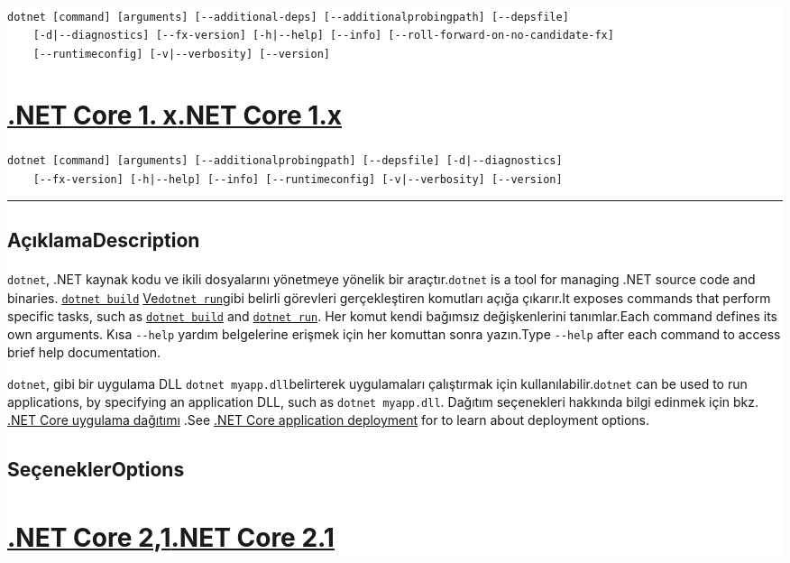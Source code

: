 ```dotnetcli
dotnet [command] [arguments] [--additional-deps] [--additionalprobingpath] [--depsfile]
    [-d|--diagnostics] [--fx-version] [-h|--help] [--info] [--roll-forward-on-no-candidate-fx]
    [--runtimeconfig] [-v|--verbosity] [--version]
```

# <a name="net-core-1xtabnetcore1x"></a>[<span data-ttu-id="45e2d-109">.NET Core 1. x</span><span class="sxs-lookup"><span data-stu-id="45e2d-109">.NET Core 1.x</span></span>](#tab/netcore1x)

```dotnetcli
dotnet [command] [arguments] [--additionalprobingpath] [--depsfile] [-d|--diagnostics]
    [--fx-version] [-h|--help] [--info] [--runtimeconfig] [-v|--verbosity] [--version]
```

---

## <a name="description"></a><span data-ttu-id="45e2d-110">Açıklama</span><span class="sxs-lookup"><span data-stu-id="45e2d-110">Description</span></span>

<span data-ttu-id="45e2d-111">`dotnet`, .NET kaynak kodu ve ikili dosyalarını yönetmeye yönelik bir araçtır.</span><span class="sxs-lookup"><span data-stu-id="45e2d-111">`dotnet` is a tool for managing .NET source code and binaries.</span></span> <span data-ttu-id="45e2d-112">[`dotnet build`](dotnet-build.md) [Ve`dotnet run`](dotnet-run.md)gibi belirli görevleri gerçekleştiren komutları açığa çıkarır.</span><span class="sxs-lookup"><span data-stu-id="45e2d-112">It exposes commands that perform specific tasks, such as [`dotnet build`](dotnet-build.md) and [`dotnet run`](dotnet-run.md).</span></span> <span data-ttu-id="45e2d-113">Her komut kendi bağımsız değişkenlerini tanımlar.</span><span class="sxs-lookup"><span data-stu-id="45e2d-113">Each command defines its own arguments.</span></span> <span data-ttu-id="45e2d-114">Kısa `--help` yardım belgelerine erişmek için her komuttan sonra yazın.</span><span class="sxs-lookup"><span data-stu-id="45e2d-114">Type `--help` after each command to access brief help documentation.</span></span>

<span data-ttu-id="45e2d-115">`dotnet`, gibi bir uygulama DLL `dotnet myapp.dll`belirterek uygulamaları çalıştırmak için kullanılabilir.</span><span class="sxs-lookup"><span data-stu-id="45e2d-115">`dotnet` can be used to run applications, by specifying an application DLL, such as `dotnet myapp.dll`.</span></span> <span data-ttu-id="45e2d-116">Dağıtım seçenekleri hakkında bilgi edinmek için bkz. [.NET Core uygulama dağıtımı](../deploying/index.md) .</span><span class="sxs-lookup"><span data-stu-id="45e2d-116">See [.NET Core application deployment](../deploying/index.md) for to learn about deployment options.</span></span>

## <a name="options"></a><span data-ttu-id="45e2d-117">Seçenekler</span><span class="sxs-lookup"><span data-stu-id="45e2d-117">Options</span></span>

# <a name="net-core-21tabnetcore21"></a>[<span data-ttu-id="45e2d-118">.NET Core 2,1</span><span class="sxs-lookup"><span data-stu-id="45e2d-118">.NET Core 2.1</span></span>](#tab/netcore21)
